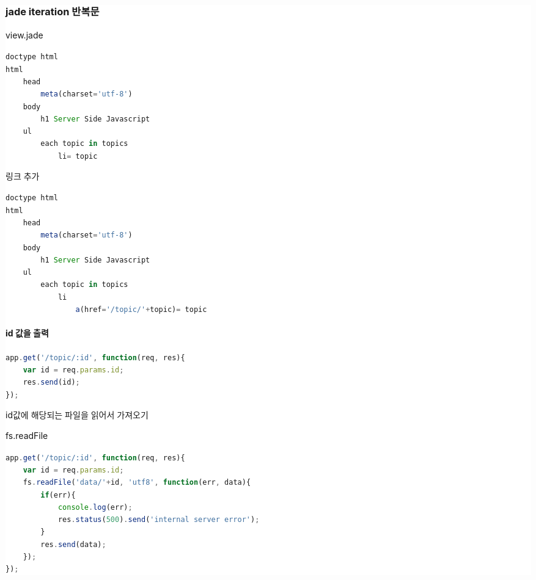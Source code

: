 


### jade iteration 반복문

view.jade

```javascript
doctype html
html
	head
		meta(charset='utf-8')
	body
		h1 Server Side Javascript
	ul
		each topic in topics
			li= topic
```

링크 추가

```javascript
doctype html
html
	head
		meta(charset='utf-8')
	body
		h1 Server Side Javascript
	ul
		each topic in topics
			li
				a(href='/topic/'+topic)= topic
```


#### id 값을 출력

```javascript
app.get('/topic/:id', function(req, res){
	var id = req.params.id;
	res.send(id);
});
```

id값에 해당되는 파일을 읽어서 가져오기

fs.readFile

```javascript
app.get('/topic/:id', function(req, res){
	var id = req.params.id;
	fs.readFile('data/'+id, 'utf8', function(err, data){
		if(err){
			console.log(err);
			res.status(500).send('internal server error');
		}
		res.send(data);
	});
});
```
